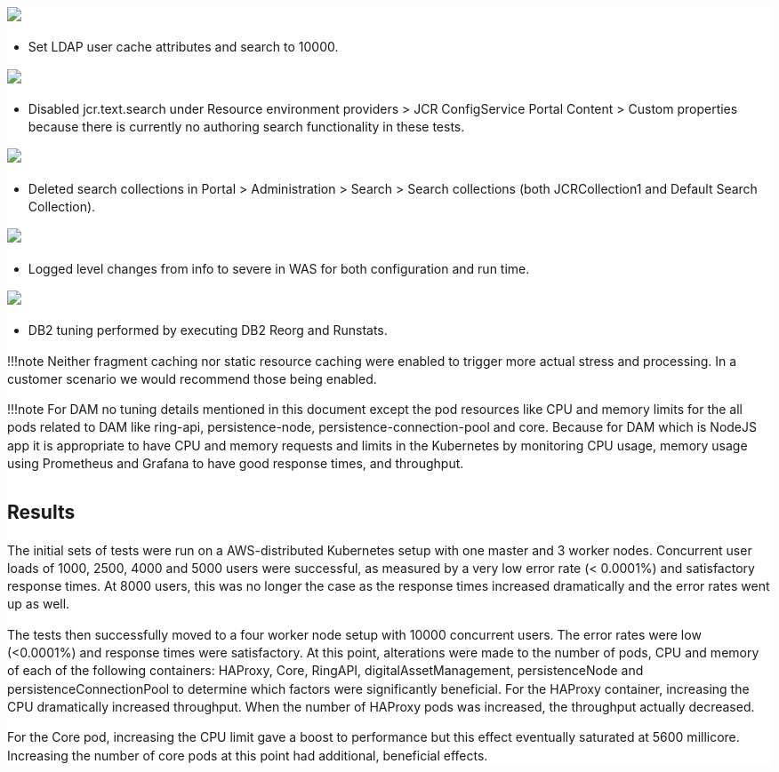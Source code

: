  ![](../../../../images/Core_JVM_Tuning.png)


- Set LDAP user cache attributes and search to 10000.

 ![](../../../../images/Core_DX_LDAP_User_Cache.png)


- Disabled jcr.text.search under Resource environment providers > JCR ConfigService Portal Content > Custom properties because there is currently no authoring search functionality in these tests.

 ![](../../../../images/Core_Tuning_JCR_Text_Search_Disable.png)


- Deleted search collections in Portal > Administration > Search > Search collections (both JCRCollection1 and Default Search Collection).

 ![](../../../../images/Core_Tuning_Delete_Search_Collections.png)


- Logged level changes from info to severe in WAS for both configuration and run time.

 ![](../../../../images/Core_Tuning_Log_Level_Details.png)


- DB2 tuning performed by executing DB2 Reorg and Runstats.

!!!note
     Neither fragment caching nor static resource caching were enabled to trigger more actual stress and processing. In a customer scenario we would recommend those being enabled.


!!!note
     For DAM no tuning details mentioned in this document except the pod resources like CPU and memory limits for the all pods related to DAM like ring-api, persistence-node, persistence-connection-pool and core. Because for DAM which is NodeJS app it is appropriate to have CPU and memory requests and limits in the Kubernetes by monitoring CPU usage, memory usage using Prometheus and Grafana to have good response times, and throughput.

## Results

The initial sets of tests were run on a AWS-distributed Kubernetes setup with one master and 3 worker nodes. Concurrent user loads of 1000, 2500, 4000 and 5000 users were successful, as measured by a very low error rate (< 0.0001%) and satisfactory response times. At 8000 users, this was no longer the case as the response times increased dramatically and the error rates went up as well.

The tests then successfully moved to a four worker node setup with 10000 concurrent users. The error rates were low (<0.0001%) and response times were satisfactory. At this point, alterations were made to the number of pods, CPU and memory of each of the following containers: HAProxy, Core, RingAPI, digitalAssetManagement, persistenceNode and persistenceConnectionPool to determine which factors were significantly beneficial. 
For the HAProxy container, increasing the CPU dramatically increased throughput. When the number of HAProxy pods was increased, the throughput actually decreased.

For the Core pod, increasing the CPU limit gave a boost to performance but this effect eventually saturated at 5600 millicore. Increasing the number of core pods at this point had additional, beneficial effects. 
